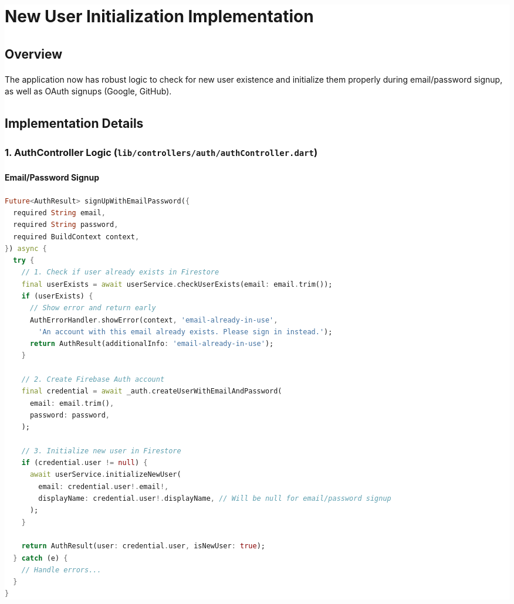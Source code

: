 # New User Initialization Implementation

## Overview
The application now has robust logic to check for new user existence and initialize them properly during email/password signup, as well as OAuth signups (Google, GitHub).

## Implementation Details

### 1. AuthController Logic (`lib/controllers/auth/authController.dart`)

#### Email/Password Signup
```dart
Future<AuthResult> signUpWithEmailPassword({
  required String email,
  required String password,
  required BuildContext context,
}) async {
  try {
    // 1. Check if user already exists in Firestore
    final userExists = await userService.checkUserExists(email: email.trim());
    if (userExists) {
      // Show error and return early
      AuthErrorHandler.showError(context, 'email-already-in-use', 
        'An account with this email already exists. Please sign in instead.');
      return AuthResult(additionalInfo: 'email-already-in-use');
    }

    // 2. Create Firebase Auth account
    final credential = await _auth.createUserWithEmailAndPassword(
      email: email.trim(),
      password: password,
    );

    // 3. Initialize new user in Firestore
    if (credential.user != null) {
      await userService.initializeNewUser(
        email: credential.user!.email!,
        displayName: credential.user!.displayName, // Will be null for email/password signup
      );
    }

    return AuthResult(user: credential.user, isNewUser: true);
  } catch (e) {
    // Handle errors...
  }
}
```

